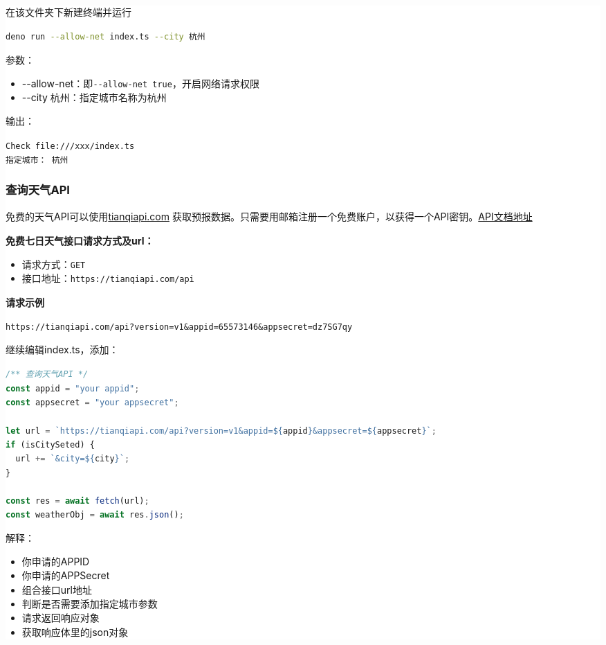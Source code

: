 在该文件夹下新建终端并运行

```sh
deno run --allow-net index.ts --city 杭州
```

参数：

- --allow-net：即`--allow-net true`，开启网络请求权限
- --city 杭州：指定城市名称为杭州

输出：

```sh
Check file:///xxx/index.ts
指定城市： 杭州
```

### 查询天气API

免费的天气API可以使用[tianqiapi.com](http://tianqiapi.com/index) 获取预报数据。只需要用邮箱注册一个免费账户，以获得一个API密钥。[API文档地址](http://tianqiapi.com/index/doc?version=v1)

**免费七日天气接口请求方式及url：**

- 请求方式：`GET`
- 接口地址：`https://tianqiapi.com/api`

**请求示例**

```
https://tianqiapi.com/api?version=v1&appid=65573146&appsecret=dz7SG7qy
```

继续编辑index.ts，添加：

```ts
/** 查询天气API */
const appid = "your appid";
const appsecret = "your appsecret";

let url = `https://tianqiapi.com/api?version=v1&appid=${appid}&appsecret=${appsecret}`;
if (isCitySeted) {
  url += `&city=${city}`;
}

const res = await fetch(url);
const weatherObj = await res.json();
```

解释：

- 你申请的APPID
- 你申请的APPSecret
- 组合接口url地址
- 判断是否需要添加指定城市参数
- 请求返回响应对象
- 获取响应体里的json对象
